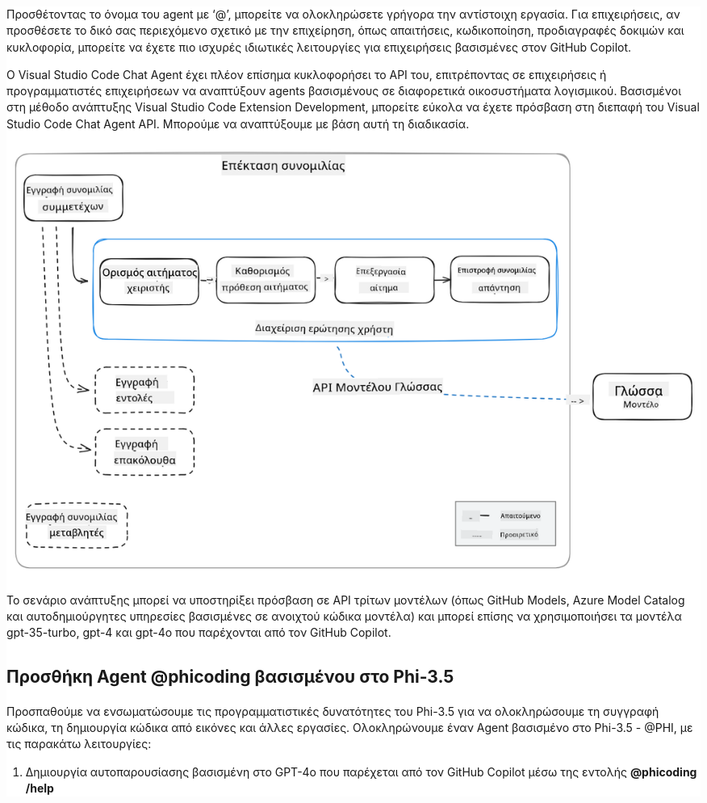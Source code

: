Προσθέτοντας το όνομα του agent με ‘@’, μπορείτε να ολοκληρώσετε γρήγορα την αντίστοιχη εργασία. Για επιχειρήσεις, αν προσθέσετε το δικό σας περιεχόμενο σχετικό με την επιχείρηση, όπως απαιτήσεις, κωδικοποίηση, προδιαγραφές δοκιμών και κυκλοφορία, μπορείτε να έχετε πιο ισχυρές ιδιωτικές λειτουργίες για επιχειρήσεις βασισμένες στον GitHub Copilot.

Ο Visual Studio Code Chat Agent έχει πλέον επίσημα κυκλοφορήσει το API του, επιτρέποντας σε επιχειρήσεις ή προγραμματιστές επιχειρήσεων να αναπτύξουν agents βασισμένους σε διαφορετικά οικοσυστήματα λογισμικού. Βασισμένοι στη μέθοδο ανάπτυξης Visual Studio Code Extension Development, μπορείτε εύκολα να έχετε πρόσβαση στη διεπαφή του Visual Studio Code Chat Agent API. Μπορούμε να αναπτύξουμε με βάση αυτή τη διαδικασία.

![diagram](../../../../../../translated_images/diagram.ca70d2866762f1155a89e483e77537aa08087e04c909992595dc0cbe9b3a6a80.el.png)

Το σενάριο ανάπτυξης μπορεί να υποστηρίξει πρόσβαση σε API τρίτων μοντέλων (όπως GitHub Models, Azure Model Catalog και αυτοδημιούργητες υπηρεσίες βασισμένες σε ανοιχτού κώδικα μοντέλα) και μπορεί επίσης να χρησιμοποιήσει τα μοντέλα gpt-35-turbo, gpt-4 και gpt-4o που παρέχονται από τον GitHub Copilot.

## **Προσθήκη Agent @phicoding βασισμένου στο Phi-3.5**

Προσπαθούμε να ενσωματώσουμε τις προγραμματιστικές δυνατότητες του Phi-3.5 για να ολοκληρώσουμε τη συγγραφή κώδικα, τη δημιουργία κώδικα από εικόνες και άλλες εργασίες. Ολοκληρώνουμε έναν Agent βασισμένο στο Phi-3.5 - @PHI, με τις παρακάτω λειτουργίες:

1. Δημιουργία αυτοπαρουσίασης βασισμένη στο GPT-4o που παρέχεται από τον GitHub Copilot μέσω της εντολής **@phicoding /help**
